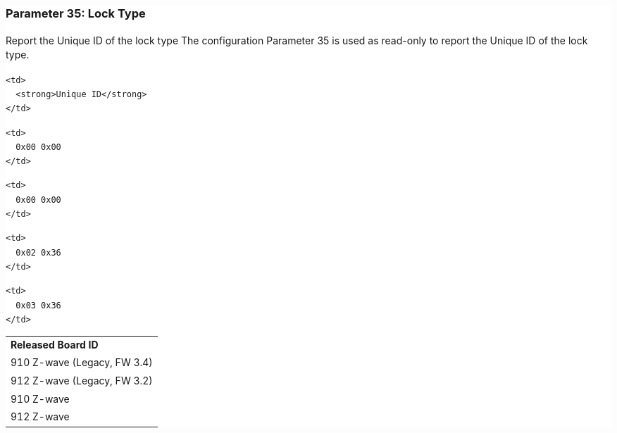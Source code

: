 
### Parameter 35: Lock Type

Report the Unique ID of the lock type
The configuration Parameter 35 is used as read-only to report the Unique ID of the lock type.

<table>
  <tr>
    <td>
      <strong>Released Board ID</strong>
    </td>
    
    <td>
      <strong>Unique ID</strong>
    </td>
  </tr>
  
  <tr>
    <td>
      910 Z-wave (Legacy, FW 3.4)
    </td>
    
    <td>
      0x00 0x00
    </td>
  </tr>
  
  <tr>
    <td>
      912 Z-wave (Legacy, FW 3.2)
    </td>
    
    <td>
      0x00 0x00
    </td>
  </tr>
  
  <tr>
    <td>
      910 Z-wave
    </td>
    
    <td>
      0x02 0x36
    </td>
  </tr>
  
  <tr>
    <td>
      912 Z-wave
    </td>
    
    <td>
      0x03 0x36
    </td>
  </tr>
  